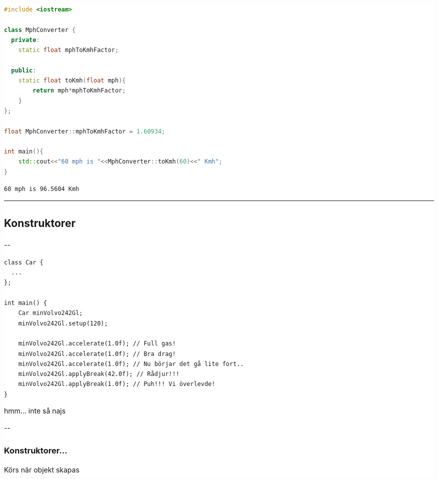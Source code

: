 ```cpp
#include <iostream>

class MphConverter {
  private:
	static float mphToKmhFactor;

  public:
	static float toKmh(float mph){
		return mph*mphToKmhFactor;
	}
};

float MphConverter::mphToKmhFactor = 1.60934;

int main(){
	std::cout<<"60 mph is "<<MphConverter::toKmh(60)<<" Kmh";
}
```


```
60 mph is 96.5604 Kmh
```

---

## Konstruktorer

--

```cpp[7-8]
class Car {
  ...
};

int main() {
    Car minVolvo242Gl;
    minVolvo242Gl.setup(120);
    
    minVolvo242Gl.accelerate(1.0f); // Full gas!
    minVolvo242Gl.accelerate(1.0f); // Bra drag!
    minVolvo242Gl.accelerate(1.0f); // Nu börjar det gå lite fort..
    minVolvo242Gl.applyBreak(42.0f); // Rådjur!!!
    minVolvo242Gl.applyBreak(1.0f); // Puh!!! Vi överlevde!
}
```
hmm... inte så najs


--

### Konstruktorer...

Körs när objekt skapas
